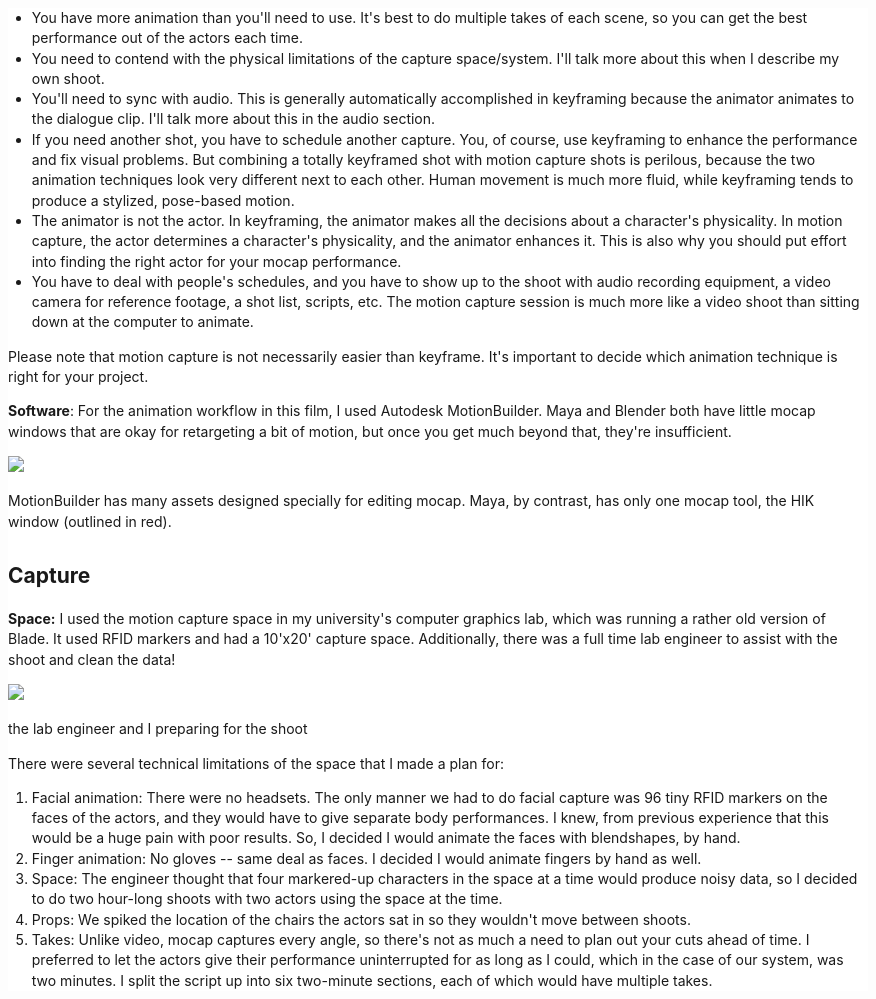 - You have more animation than you'll need to use. It's best to do multiple takes of each scene, so you can get the best performance out of the actors each time.
- You need to contend with the physical limitations of the capture space/system. I'll talk more about this when I describe my own shoot.
- You'll need to sync with audio. This is generally automatically accomplished in keyframing because the animator animates to the dialogue clip. I'll talk more about this in the audio section.
- If you need another shot, you have to schedule another capture. You, of course, use keyframing to enhance the performance and fix visual problems. But combining a totally keyframed shot with motion capture shots is perilous, because the two animation techniques look very different next to each other. Human movement is much more fluid, while keyframing tends to produce a stylized, pose-based motion.
- The animator is not the actor. In keyframing, the animator makes all the decisions about a character's physicality. In motion capture, the actor determines a character's physicality, and the animator enhances it. This is also why you should put effort into finding the right actor for your mocap performance.
- You have to deal with people's schedules, and you have to show up to the shoot with audio recording equipment, a video camera for reference footage, a shot list, scripts, etc. The motion capture session is much more like a video shoot than sitting down at the computer to animate.

Please note that motion capture is not necessarily easier than keyframe. It's important to decide which animation technique is right for your project.

**Software**: For the animation workflow in this film, I used Autodesk MotionBuilder. Maya and Blender both have little mocap windows that are okay for retargeting a bit of motion, but once you get much beyond that, they're insufficient.

![](https://ktcgart.files.wordpress.com/2021/04/01_software.jpg?w=768)

MotionBuilder has many assets designed specially for editing mocap. Maya, by contrast, has only one mocap tool, the HIK window (outlined in red).

## Capture

**Space:** I used the motion capture space in my university's computer graphics lab, which was running a rather old version of Blade. It used RFID markers and had a 10'x20' capture space. Additionally, there was a full time lab engineer to assist with the shoot and clean the data!

![](https://ktcgart.files.wordpress.com/2021/04/77218128_1095263954013866_2479820963164717056_n-1.jpg?w=768)

the lab engineer and I preparing for the shoot

There were several technical limitations of the space that I made a plan for:

1. Facial animation: There were no headsets. The only manner we had to do facial capture was 96 tiny RFID markers on the faces of the actors, and they would have to give separate body performances. I knew, from previous experience that this would be a huge pain with poor results. So, I decided I would animate the faces with blendshapes, by hand.
2. Finger animation: No gloves -- same deal as faces. I decided I would animate fingers by hand as well.
3. Space: The engineer thought that four markered-up characters in the space at a time would produce noisy data, so I decided to do two hour-long shoots with two actors using the space at the time.
4. Props: We spiked the location of the chairs the actors sat in so they wouldn't move between shoots.
5. Takes: Unlike video, mocap captures every angle, so there's not as much a need to plan out your cuts ahead of time. I preferred to let the actors give their performance uninterrupted for as long as I could, which in the case of our system, was two minutes. I split the script up into six two-minute sections, each of which would have multiple takes.
